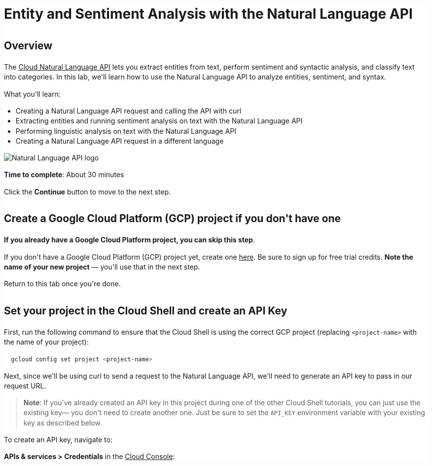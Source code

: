 # Entity and Sentiment Analysis with the Natural Language API

## Overview

The [Cloud Natural Language API](https://cloud.google.com/natural-language/) lets you extract entities from text, perform sentiment and syntactic analysis, and classify text into categories.
In this lab, we'll learn how to use the Natural Language API to analyze entities, sentiment, and syntax.

What you'll learn:

* Creating a Natural Language API request and calling the API with curl
* Extracting entities and running sentiment analysis on text with the Natural Language API
* Performing linguistic analysis on text with the Natural Language API
* Creating a Natural Language API request in a different language

![Natural Language API logo](https://storage.googleapis.com/aju-dev-demos-codelabs/images/NaturalLanguage_Retina_sm.png)

**Time to complete**: About 30 minutes

Click the **Continue** button to move to the next step.

## Create a Google Cloud Platform (GCP) project if you don't have one

**If you already have a Google Cloud Platform project, you can skip this step**.

If you don't have a Google Cloud Platform (GCP) project yet, create one [here](https://cloud.google.com/free/). Be sure to sign up for free trial credits.
**Note the name of your new project** — you'll use that in the next step.

Return to this tab once you're done.

## Set your project in the Cloud Shell and create an API Key

First, run the following command to ensure that the Cloud Shell is using the correct GCP project
(replacing `<project-name>` with the name of your project):

```bash
  gcloud config set project <project-name>
```

Next, since we'll be using curl to send a request to the Natural Language API, we'll need to generate an API key to pass in our request URL.

> **Note**: If you've already created an API key in this project during one of the other Cloud Shell tutorials, you can just use the existing key— you don't need to create another one.  Just be sure to set the `API_KEY` environment variable with your existing key as described below.

To create an API key, navigate to:

**APIs & services > Credentials** in the [Cloud Console](https://console.cloud.google.com/):
